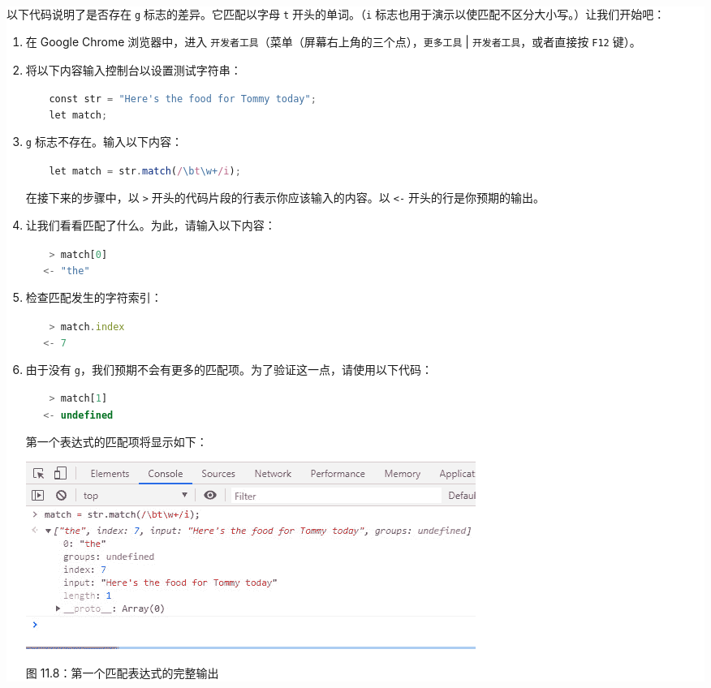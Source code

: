 以下代码说明了是否存在 `g` 标志的差异。它匹配以字母 `t` 开头的单词。（`i` 标志也用于演示以使匹配不区分大小写。）让我们开始吧：

1.  在 Google Chrome 浏览器中，进入 `开发者工具`（菜单（屏幕右上角的三个点），`更多工具` | `开发者工具`，或者直接按 `F12` 键）。

1.  将以下内容输入控制台以设置测试字符串：

    ```js
        const str = "Here's the food for Tommy today";
        let match;
    ```

1.  `g` 标志不存在。输入以下内容：

    ```js
        let match = str.match(/\bt\w+/i);
    ```

    在接下来的步骤中，以 `>` 开头的代码片段的行表示你应该输入的内容。以 `<-` 开头的行是你预期的输出。

1.  让我们看看匹配了什么。为此，请输入以下内容：

    ```js
        > match[0]
       <- "the"
    ```

1.  检查匹配发生的字符索引：

    ```js
        > match.index
       <- 7
    ```

1.  由于没有 `g`，我们预期不会有更多的匹配项。为了验证这一点，请使用以下代码：

    ```js
        > match[1]
       <- undefined
    ```

    第一个表达式的匹配项将显示如下：

    ![图 11.8：第一个匹配表达式的完整输出    ](img/C14377_11_08.jpg)

    图 11.8：第一个匹配表达式的完整输出
